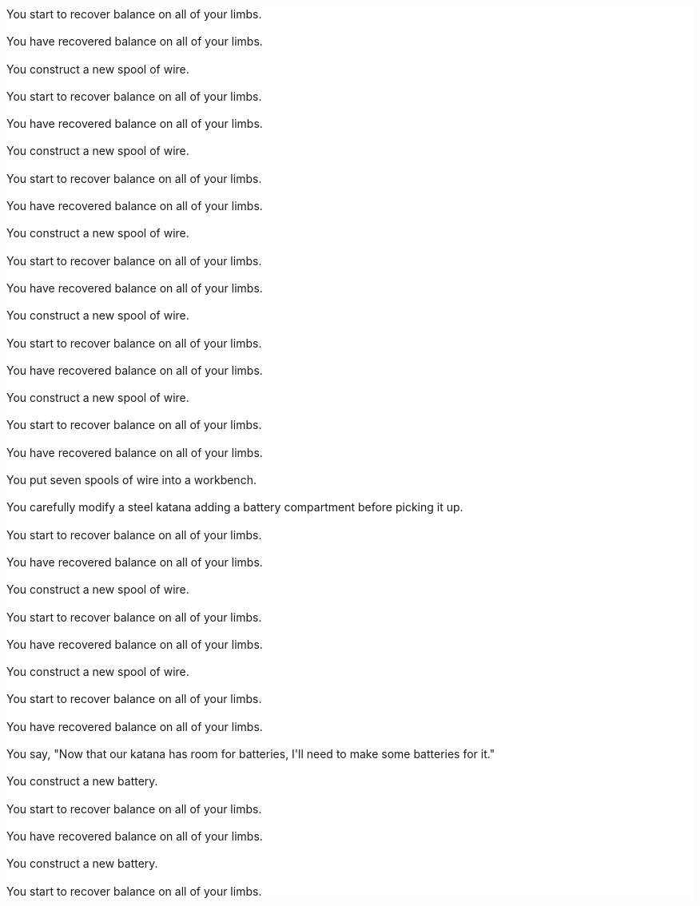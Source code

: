 You start to recover balance on all of your limbs.

You have recovered balance on all of your limbs.

You construct a new spool of wire.

You start to recover balance on all of your limbs.

You have recovered balance on all of your limbs.

You construct a new spool of wire.

You start to recover balance on all of your limbs.

You have recovered balance on all of your limbs.

You construct a new spool of wire.

You start to recover balance on all of your limbs.

You have recovered balance on all of your limbs.

You construct a new spool of wire.

You start to recover balance on all of your limbs.

You have recovered balance on all of your limbs.

You construct a new spool of wire.

You start to recover balance on all of your limbs.

You have recovered balance on all of your limbs.

You put seven spools of wire into a workbench.

You carefully modify a steel katana adding a battery compartment before picking it up.

You start to recover balance on all of your limbs.

You have recovered balance on all of your limbs.

You construct a new spool of wire.

You start to recover balance on all of your limbs.

You have recovered balance on all of your limbs.

You construct a new spool of wire.

You start to recover balance on all of your limbs.

You have recovered balance on all of your limbs.

You say, "Now that our katana has room for batteries, I'll need to make some batteries for it."

You construct a new battery.

You start to recover balance on all of your limbs.

You have recovered balance on all of your limbs.

You construct a new battery.

You start to recover balance on all of your limbs.
